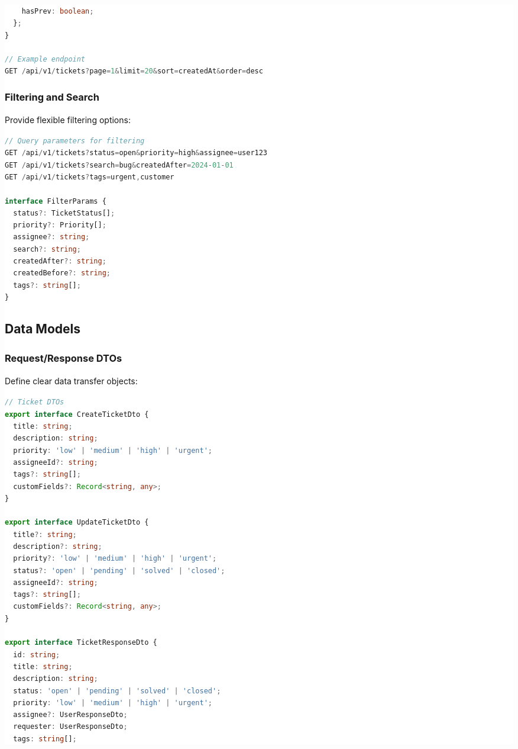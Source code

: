 ```typescript
    hasPrev: boolean;
  };
}

// Example endpoint
GET /api/v1/tickets?page=1&limit=20&sort=createdAt&order=desc
```

### Filtering and Search
Provide flexible filtering options:

```typescript
// Query parameters for filtering
GET /api/v1/tickets?status=open&priority=high&assignee=user123
GET /api/v1/tickets?search=bug&createdAfter=2024-01-01
GET /api/v1/tickets?tags=urgent,customer

interface FilterParams {
  status?: TicketStatus[];
  priority?: Priority[];
  assignee?: string;
  search?: string;
  createdAfter?: string;
  createdBefore?: string;
  tags?: string[];
}
```

## Data Models

### Request/Response DTOs
Define clear data transfer objects:

```typescript
// Ticket DTOs
export interface CreateTicketDto {
  title: string;
  description: string;
  priority: 'low' | 'medium' | 'high' | 'urgent';
  assigneeId?: string;
  tags?: string[];
  customFields?: Record<string, any>;
}

export interface UpdateTicketDto {
  title?: string;
  description?: string;
  priority?: 'low' | 'medium' | 'high' | 'urgent';
  status?: 'open' | 'pending' | 'solved' | 'closed';
  assigneeId?: string;
  tags?: string[];
  customFields?: Record<string, any>;
}

export interface TicketResponseDto {
  id: string;
  title: string;
  description: string;
  status: 'open' | 'pending' | 'solved' | 'closed';
  priority: 'low' | 'medium' | 'high' | 'urgent';
  assignee?: UserResponseDto;
  requester: UserResponseDto;
  tags: string[];
```